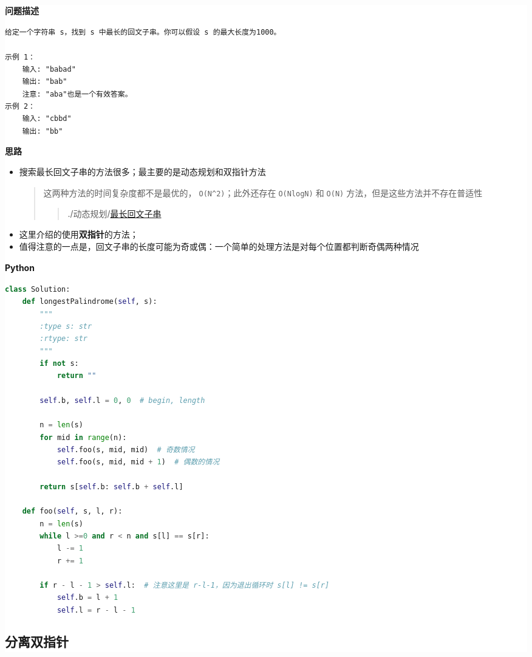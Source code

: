 **问题描述**
```
给定一个字符串 s，找到 s 中最长的回文子串。你可以假设 s 的最大长度为1000。

示例 1：
    输入: "babad"
    输出: "bab"
    注意: "aba"也是一个有效答案。
示例 2：
    输入: "cbbd"
    输出: "bb"
```

**思路**
- 搜索最长回文子串的方法很多；最主要的是动态规划和双指针方法
    > 这两种方法的时间复杂度都不是最优的， `O(N^2)`；此外还存在 `O(NlogN)` 和 `O(N)` 方法，但是这些方法并不存在普适性
    >> ./动态规划/[最长回文子串](./专题-B-动态规划#最长回文子串)
- 这里介绍的使用**双指针**的方法；
- 值得注意的一点是，回文子串的长度可能为奇或偶：一个简单的处理方法是对每个位置都判断奇偶两种情况

**Python**
```python
class Solution:
    def longestPalindrome(self, s):
        """
        :type s: str
        :rtype: str
        """
        if not s:
            return ""
        
        self.b, self.l = 0, 0  # begin, length
        
        n = len(s)
        for mid in range(n):
            self.foo(s, mid, mid)  # 奇数情况
            self.foo(s, mid, mid + 1)  # 偶数的情况
            
        return s[self.b: self.b + self.l]
    
    def foo(self, s, l, r):
        n = len(s)
        while l >=0 and r < n and s[l] == s[r]:
            l -= 1
            r += 1
        
        if r - l - 1 > self.l:  # 注意这里是 r-l-1，因为退出循环时 s[l] != s[r]
            self.b = l + 1
            self.l = r - l - 1
```

## 分离双指针
